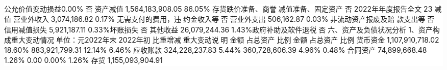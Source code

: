 公允价值变动损益0.00%
否
资产减值
1,564,183,908.05
86.05%
存货跌价准备、商誉
减值准备、固定资产
否
2022年年度报告全文
23
减值
营业外收入
3,074,186.82
0.17%
无需支付的费用，违
约金收入等
否
营业外支出
506,162.87
0.03%
非流动资产报废及赔
款支出等
否
信用减值损失
5,921,187.11
0.33%坏账损失
否
其他收益
26,079,244.36
1.43%政府补助及软件退税
否
六、资产及负债状况分析
1、资产构成重大变动情况
单位：元2022年末
2022年初
比重增减
重大变动说
明
金额
占总资产
比例
金额
占总资产
比例
货币资金
1,107,910,718.02
18.60%
883,921,799.31
12.14%
6.46%
应收账款
324,228,237.83
5.44%
360,728,606.39
4.96%
0.48%
合同资产
74,899,668.48
1.26%
0.00
0.00%
1.26%
存货
1,155,093,904.91